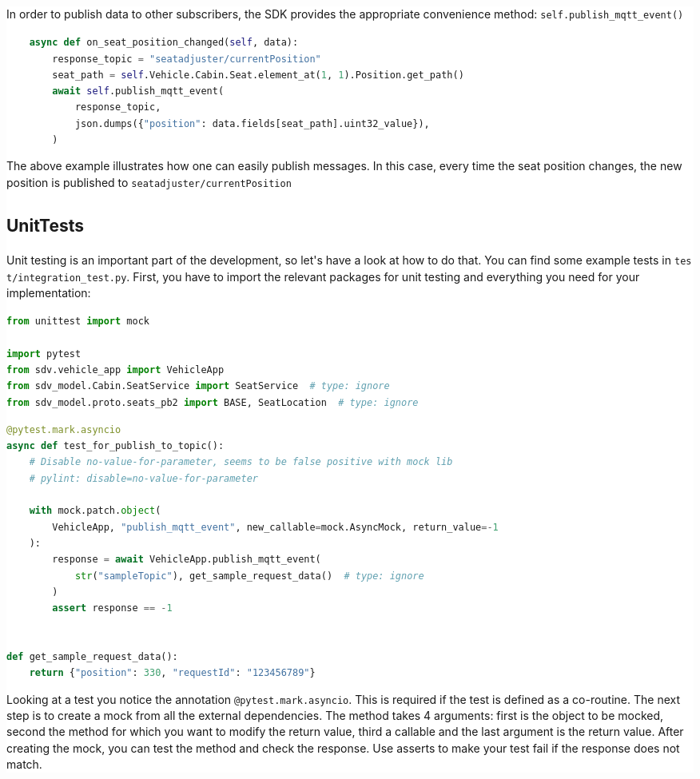 In order to publish data to other subscribers, the SDK provides the appropriate convenience method: `self.publish_mqtt_event()`

```Python
    async def on_seat_position_changed(self, data):
        response_topic = "seatadjuster/currentPosition"
        seat_path = self.Vehicle.Cabin.Seat.element_at(1, 1).Position.get_path()
        await self.publish_mqtt_event(
            response_topic,
            json.dumps({"position": data.fields[seat_path].uint32_value}),
        )
```
The above example illustrates how one can easily publish messages. In this case, every time the seat position changes, the new position is published to `seatadjuster/currentPosition`

## UnitTests

Unit testing is an important part of the development, so let's have a look at how to do that. You can find some example tests in `test/integration_test.py`.
First, you have to import the relevant packages for unit testing and everything you need for your implementation:

```Python
from unittest import mock

import pytest
from sdv.vehicle_app import VehicleApp
from sdv_model.Cabin.SeatService import SeatService  # type: ignore
from sdv_model.proto.seats_pb2 import BASE, SeatLocation  # type: ignore
```

```Python
@pytest.mark.asyncio
async def test_for_publish_to_topic():
    # Disable no-value-for-parameter, seems to be false positive with mock lib
    # pylint: disable=no-value-for-parameter

    with mock.patch.object(
        VehicleApp, "publish_mqtt_event", new_callable=mock.AsyncMock, return_value=-1
    ):
        response = await VehicleApp.publish_mqtt_event(
            str("sampleTopic"), get_sample_request_data()  # type: ignore
        )
        assert response == -1


def get_sample_request_data():
    return {"position": 330, "requestId": "123456789"}
```

Looking at a test you notice the annotation `@pytest.mark.asyncio`. This is required if the test is defined as a co-routine. The next step is to create a mock from all the external dependencies. The method takes 4 arguments: first is the object to be mocked, second the method for which you want to modify the return value, third a callable and the last argument is the return value.
After creating the mock, you can test the method and check the response. Use asserts to make your test fail if the response does not match.
